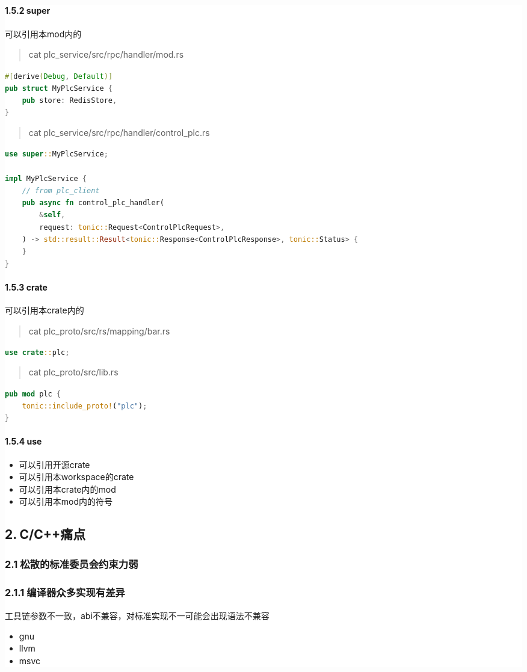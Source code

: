 #### 1.5.2 super
可以引用本mod内的

> cat plc_service/src/rpc/handler/mod.rs
```rust
#[derive(Debug, Default)]
pub struct MyPlcService {
    pub store: RedisStore,
}
```

> cat plc_service/src/rpc/handler/control_plc.rs
```rust
use super::MyPlcService;

impl MyPlcService {
    // from plc_client
    pub async fn control_plc_handler(
        &self,
        request: tonic::Request<ControlPlcRequest>,
    ) -> std::result::Result<tonic::Response<ControlPlcResponse>, tonic::Status> {
    }
}
```

#### 1.5.3 crate
可以引用本crate内的

> cat plc_proto/src/rs/mapping/bar.rs
```rust
use crate::plc;
```

> cat plc_proto/src/lib.rs
```rust
pub mod plc {
    tonic::include_proto!("plc");
}
```

#### 1.5.4 use
- 可以引用开源crate
- 可以引用本workspace的crate
- 可以引用本crate内的mod
- 可以引用本mod内的符号


## 2. C/C++痛点
### 2.1 松散的标准委员会约束力弱
### 2.1.1 编译器众多实现有差异
工具链参数不一致，abi不兼容，对标准实现不一可能会出现语法不兼容
- gnu
- llvm
- msvc
